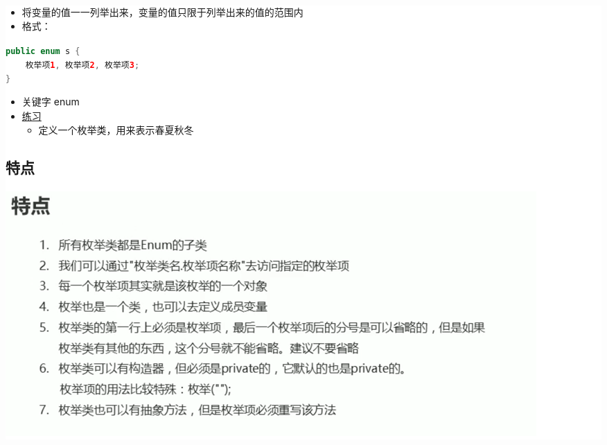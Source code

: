 - 将变量的值一一列举出来，变量的值只限于列举出来的值的范围内
- 格式：

```java
public enum s {
    枚举项1, 枚举项2, 枚举项3;
}
```

- 关键字 enum
- [练习](myEnum/Season.java)
	- 定义一个枚举类，用来表示春夏秋冬

## 特点

![img.png](img.png)
